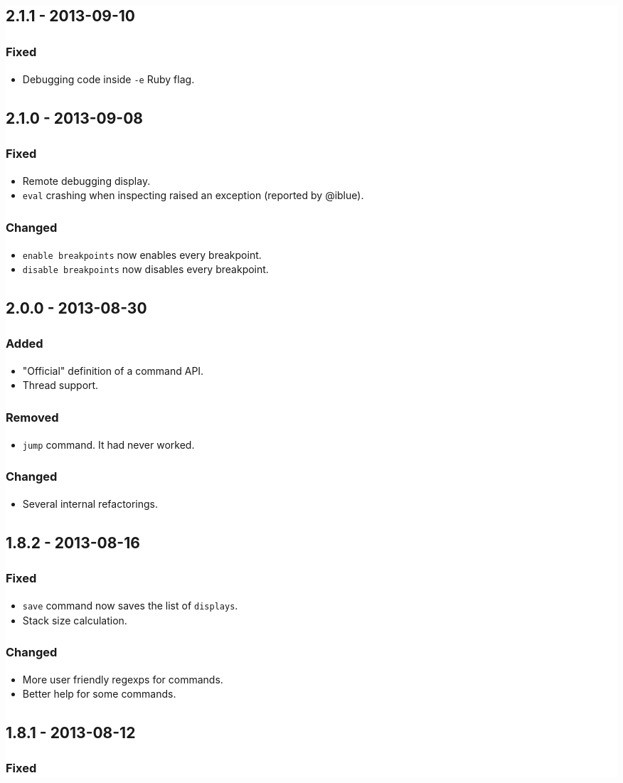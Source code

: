 ## 2.1.1 - 2013-09-10

### Fixed

* Debugging code inside `-e` Ruby flag.

## 2.1.0 - 2013-09-08

### Fixed

* Remote debugging display.
* `eval` crashing when inspecting raised an exception (reported by @iblue).

### Changed

* `enable breakpoints` now enables every breakpoint.
* `disable breakpoints` now disables every breakpoint.

## 2.0.0 - 2013-08-30

### Added

* "Official" definition of a command API.
* Thread support.

### Removed

* `jump` command. It had never worked.

### Changed

* Several internal refactorings.

## 1.8.2 - 2013-08-16

### Fixed

* `save` command now saves the list of `displays`.
* Stack size calculation.

### Changed

* More user friendly regexps for commands.
* Better help for some commands.

## 1.8.1 - 2013-08-12

### Fixed
